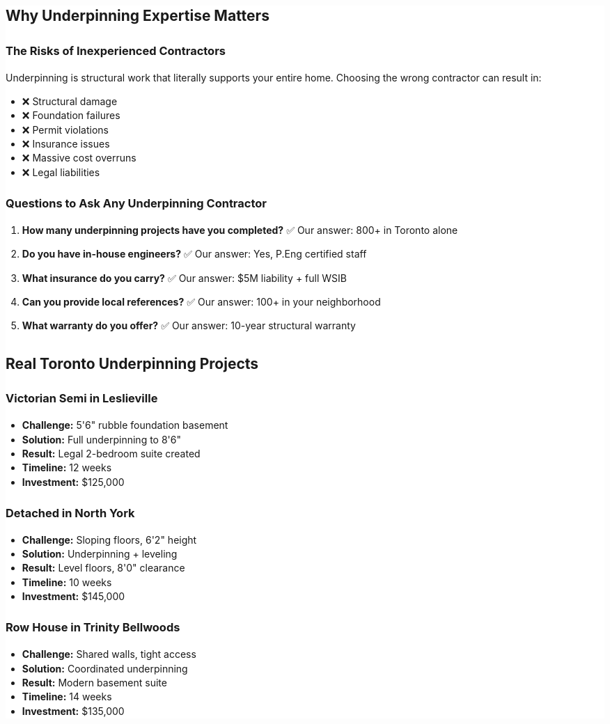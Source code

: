 ## Why Underpinning Expertise Matters

### The Risks of Inexperienced Contractors

Underpinning is structural work that literally supports your entire home. Choosing the wrong contractor can result in:

- ❌ Structural damage
- ❌ Foundation failures  
- ❌ Permit violations
- ❌ Insurance issues
- ❌ Massive cost overruns
- ❌ Legal liabilities

### Questions to Ask Any Underpinning Contractor

1. **How many underpinning projects have you completed?**
   ✅ Our answer: 800+ in Toronto alone

2. **Do you have in-house engineers?**
   ✅ Our answer: Yes, P.Eng certified staff

3. **What insurance do you carry?**
   ✅ Our answer: $5M liability + full WSIB

4. **Can you provide local references?**
   ✅ Our answer: 100+ in your neighborhood

5. **What warranty do you offer?**
   ✅ Our answer: 10-year structural warranty

## Real Toronto Underpinning Projects

### Victorian Semi in Leslieville
- **Challenge:** 5'6" rubble foundation basement
- **Solution:** Full underpinning to 8'6"
- **Result:** Legal 2-bedroom suite created
- **Timeline:** 12 weeks
- **Investment:** $125,000

### Detached in North York
- **Challenge:** Sloping floors, 6'2" height
- **Solution:** Underpinning + leveling
- **Result:** Level floors, 8'0" clearance
- **Timeline:** 10 weeks
- **Investment:** $145,000

### Row House in Trinity Bellwoods
- **Challenge:** Shared walls, tight access
- **Solution:** Coordinated underpinning
- **Result:** Modern basement suite
- **Timeline:** 14 weeks
- **Investment:** $135,000
